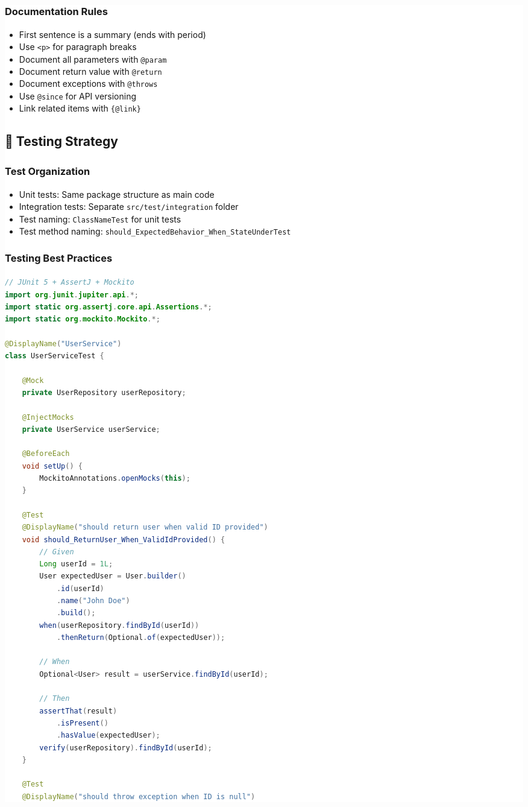 ### Documentation Rules
- First sentence is a summary (ends with period)
- Use `<p>` for paragraph breaks
- Document all parameters with `@param`
- Document return value with `@return`
- Document exceptions with `@throws`
- Use `@since` for API versioning
- Link related items with `{@link}`

## 🧪 Testing Strategy

### Test Organization
- Unit tests: Same package structure as main code
- Integration tests: Separate `src/test/integration` folder
- Test naming: `ClassNameTest` for unit tests
- Test method naming: `should_ExpectedBehavior_When_StateUnderTest`

### Testing Best Practices
```java
// JUnit 5 + AssertJ + Mockito
import org.junit.jupiter.api.*;
import static org.assertj.core.api.Assertions.*;
import static org.mockito.Mockito.*;

@DisplayName("UserService")
class UserServiceTest {
    
    @Mock
    private UserRepository userRepository;
    
    @InjectMocks
    private UserService userService;
    
    @BeforeEach
    void setUp() {
        MockitoAnnotations.openMocks(this);
    }
    
    @Test
    @DisplayName("should return user when valid ID provided")
    void should_ReturnUser_When_ValidIdProvided() {
        // Given
        Long userId = 1L;
        User expectedUser = User.builder()
            .id(userId)
            .name("John Doe")
            .build();
        when(userRepository.findById(userId))
            .thenReturn(Optional.of(expectedUser));
        
        // When
        Optional<User> result = userService.findById(userId);
        
        // Then
        assertThat(result)
            .isPresent()
            .hasValue(expectedUser);
        verify(userRepository).findById(userId);
    }
    
    @Test
    @DisplayName("should throw exception when ID is null")
```